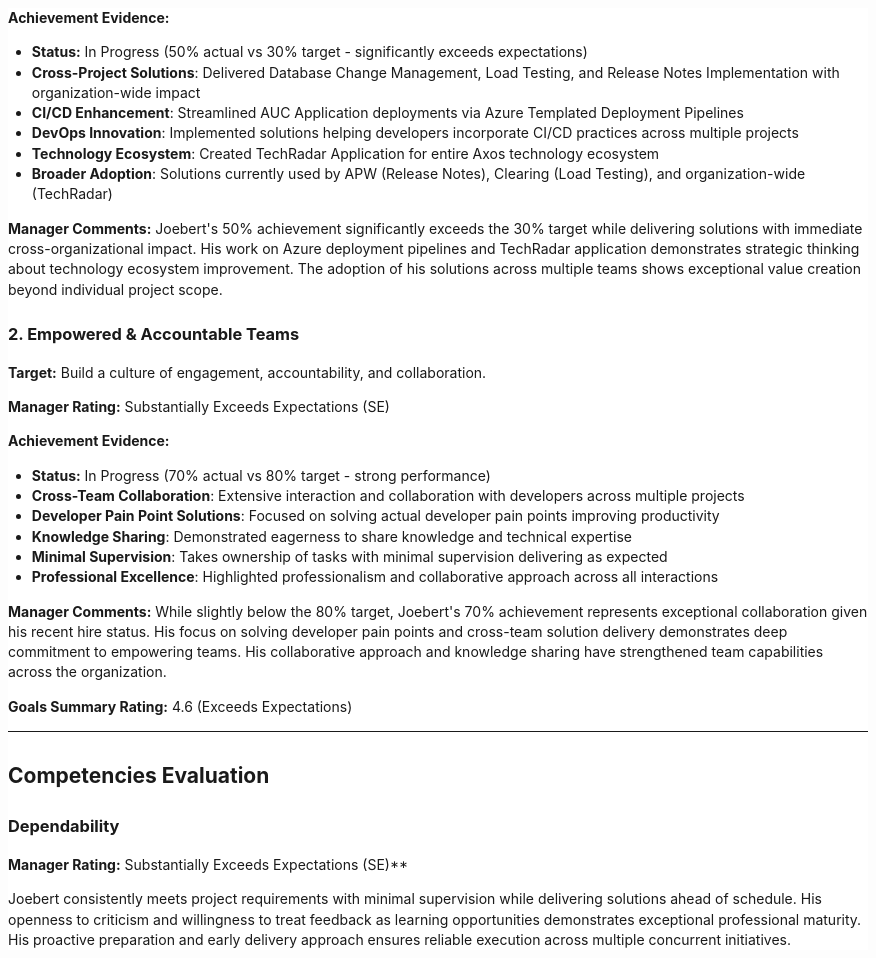 **Achievement Evidence:**
- **Status:** In Progress (50% actual vs 30% target - significantly exceeds expectations)
- **Cross-Project Solutions**: Delivered Database Change Management, Load Testing, and Release Notes Implementation with organization-wide impact
- **CI/CD Enhancement**: Streamlined AUC Application deployments via Azure Templated Deployment Pipelines
- **DevOps Innovation**: Implemented solutions helping developers incorporate CI/CD practices across multiple projects
- **Technology Ecosystem**: Created TechRadar Application for entire Axos technology ecosystem
- **Broader Adoption**: Solutions currently used by APW (Release Notes), Clearing (Load Testing), and organization-wide (TechRadar)

**Manager Comments:** Joebert's 50% achievement significantly exceeds the 30% target while delivering solutions with immediate cross-organizational impact. His work on Azure deployment pipelines and TechRadar application demonstrates strategic thinking about technology ecosystem improvement. The adoption of his solutions across multiple teams shows exceptional value creation beyond individual project scope.

### 2. Empowered & Accountable Teams

**Target:** Build a culture of engagement, accountability, and collaboration.

**Manager Rating:** Substantially Exceeds Expectations (SE)

**Achievement Evidence:**
- **Status:** In Progress (70% actual vs 80% target - strong performance)
- **Cross-Team Collaboration**: Extensive interaction and collaboration with developers across multiple projects
- **Developer Pain Point Solutions**: Focused on solving actual developer pain points improving productivity
- **Knowledge Sharing**: Demonstrated eagerness to share knowledge and technical expertise
- **Minimal Supervision**: Takes ownership of tasks with minimal supervision delivering as expected
- **Professional Excellence**: Highlighted professionalism and collaborative approach across all interactions

**Manager Comments:** While slightly below the 80% target, Joebert's 70% achievement represents exceptional collaboration given his recent hire status. His focus on solving developer pain points and cross-team solution delivery demonstrates deep commitment to empowering teams. His collaborative approach and knowledge sharing have strengthened team capabilities across the organization.

**Goals Summary Rating:** 4.6 (Exceeds Expectations)

---

## Competencies Evaluation

### Dependability
**Manager Rating:** Substantially Exceeds Expectations (SE)**

Joebert consistently meets project requirements with minimal supervision while delivering solutions ahead of schedule. His openness to criticism and willingness to treat feedback as learning opportunities demonstrates exceptional professional maturity. His proactive preparation and early delivery approach ensures reliable execution across multiple concurrent initiatives.
